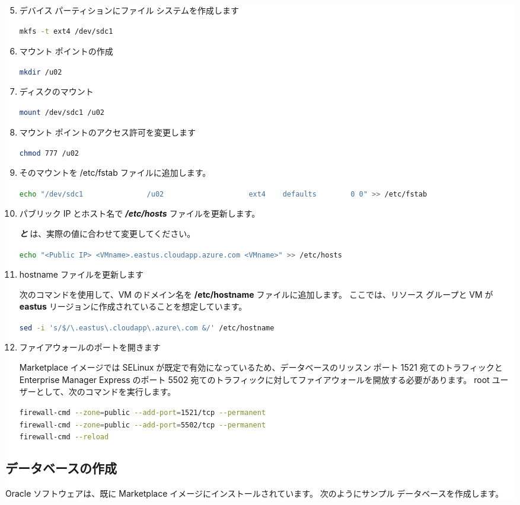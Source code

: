 5. デバイス パーティションにファイル システムを作成します

   ```bash
   mkfs -t ext4 /dev/sdc1
   ```

6. マウント ポイントの作成
   ```bash
   mkdir /u02
   ```

7. ディスクのマウント

   ```bash
   mount /dev/sdc1 /u02
   ```

8. マウント ポイントのアクセス許可を変更します

   ```bash
   chmod 777 /u02
   ```

9. そのマウントを /etc/fstab ファイルに追加します。 

   ```bash
   echo "/dev/sdc1               /u02                    ext4    defaults        0 0" >> /etc/fstab
   ```
   
10. パブリック IP とホスト名で ***/etc/hosts*** ファイルを更新します。

    ***<Public IP> と <VMname>*** は、実際の値に合わせて変更してください。
  
    ```bash
    echo "<Public IP> <VMname>.eastus.cloudapp.azure.com <VMname>" >> /etc/hosts
    ```
11. hostname ファイルを更新します
    
    次のコマンドを使用して、VM のドメイン名を **/etc/hostname** ファイルに追加します。 ここでは、リソース グループと VM が **eastus** リージョンに作成されていることを想定しています。
    
    ```bash
    sed -i 's/$/\.eastus\.cloudapp\.azure\.com &/' /etc/hostname
    ```

12. ファイアウォールのポートを開きます
    
    Marketplace イメージでは SELinux が既定で有効になっているため、データベースのリッスン ポート 1521 宛てのトラフィックと Enterprise Manager Express のポート 5502 宛てのトラフィックに対してファイアウォールを開放する必要があります。 root ユーザーとして、次のコマンドを実行します。

    ```bash
    firewall-cmd --zone=public --add-port=1521/tcp --permanent
    firewall-cmd --zone=public --add-port=5502/tcp --permanent
    firewall-cmd --reload
    ```
   

## <a name="create-the-database"></a>データベースの作成

Oracle ソフトウェアは、既に Marketplace イメージにインストールされています。 次のようにサンプル データベースを作成します。 
